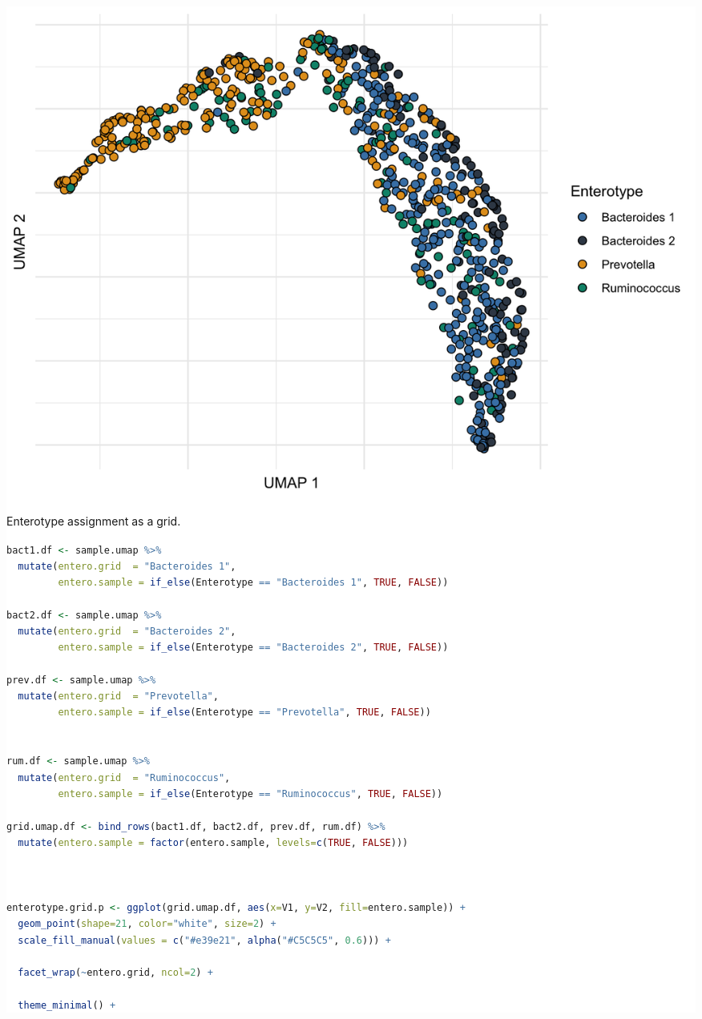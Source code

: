 ![](04d-ARGs-interactions-enterotypes_files/figure-gfm/umap.enterotype.combined-1.png)

Enterotype assignment as a grid.

``` r
bact1.df <- sample.umap %>% 
  mutate(entero.grid  = "Bacteroides 1",
         entero.sample = if_else(Enterotype == "Bacteroides 1", TRUE, FALSE))

bact2.df <- sample.umap %>% 
  mutate(entero.grid  = "Bacteroides 2",
         entero.sample = if_else(Enterotype == "Bacteroides 2", TRUE, FALSE))

prev.df <- sample.umap %>% 
  mutate(entero.grid  = "Prevotella",
         entero.sample = if_else(Enterotype == "Prevotella", TRUE, FALSE))


rum.df <- sample.umap %>% 
  mutate(entero.grid  = "Ruminococcus",
         entero.sample = if_else(Enterotype == "Ruminococcus", TRUE, FALSE))

grid.umap.df <- bind_rows(bact1.df, bact2.df, prev.df, rum.df) %>% 
  mutate(entero.sample = factor(entero.sample, levels=c(TRUE, FALSE)))



enterotype.grid.p <- ggplot(grid.umap.df, aes(x=V1, y=V2, fill=entero.sample)) +
  geom_point(shape=21, color="white", size=2) +
  scale_fill_manual(values = c("#e39e21", alpha("#C5C5C5", 0.6))) +
  
  facet_wrap(~entero.grid, ncol=2) +
  
  theme_minimal() +
```